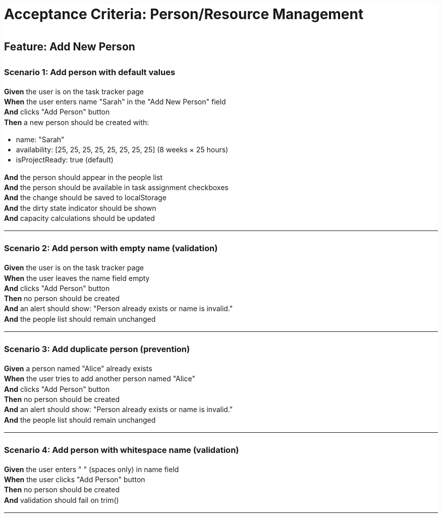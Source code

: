 # Acceptance Criteria: Person/Resource Management

## Feature: Add New Person

### Scenario 1: Add person with default values
**Given** the user is on the task tracker page  
**When** the user enters name "Sarah" in the "Add New Person" field  
**And** clicks "Add Person" button  
**Then** a new person should be created with:
- name: "Sarah"
- availability: [25, 25, 25, 25, 25, 25, 25, 25] (8 weeks × 25 hours)
- isProjectReady: true (default)

**And** the person should appear in the people list  
**And** the person should be available in task assignment checkboxes  
**And** the change should be saved to localStorage  
**And** the dirty state indicator should be shown  
**And** capacity calculations should be updated

---

### Scenario 2: Add person with empty name (validation)
**Given** the user is on the task tracker page  
**When** the user leaves the name field empty  
**And** clicks "Add Person" button  
**Then** no person should be created  
**And** an alert should show: "Person already exists or name is invalid."  
**And** the people list should remain unchanged

---

### Scenario 3: Add duplicate person (prevention)
**Given** a person named "Alice" already exists  
**When** the user tries to add another person named "Alice"  
**And** clicks "Add Person" button  
**Then** no person should be created  
**And** an alert should show: "Person already exists or name is invalid."  
**And** the people list should remain unchanged

---

### Scenario 4: Add person with whitespace name (validation)
**Given** the user enters "   " (spaces only) in name field  
**When** the user clicks "Add Person" button  
**Then** no person should be created  
**And** validation should fail on trim()

---
